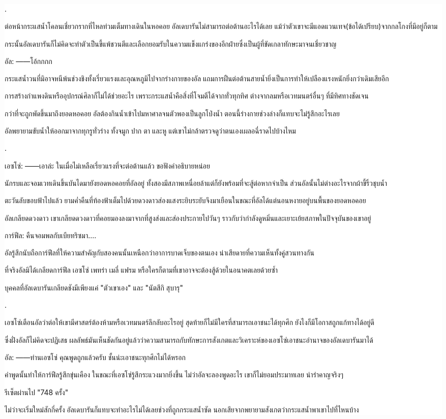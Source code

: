 .

ต่อหน้ากระแสน้ำโคลนเชี่ยวกรากที่ไหลท่วมเต็มทางเดินในหอคอย อัลเดบารันไม่สามารถต่อต้านอะไรได้เลย แม้ว่าตัวเขาจะมีแอดแวนเทจ(ข้อได้เปรียบ)จากกลโกงที่มีอยู่ก็ตาม

กระนั้นอัลเดบารันก็ไม่คิดจะทำตัวเป็นขี้แพ้ชวนตีและเลือกยอมรับในความแข็งแกร่งของอีกฝ่ายซึ่งเป็นผู้ที่ขัดเกลาทักษะมาจนเชี่ยวชาญ

อัล: ――โอ้กกกก

กระแสน้ำวนที่มิอาจหนีพ้นช่วงชิงทั้งเรี่ยวแรงและอุณหภูมิไปจากร่างกายของอัล แถมการฝืนต่อต้านสายน้ำยิ่งเป็นการทำให้เปลืองแรงหนักยิ่งกว่าเดิมเสียอีก

การสร้างกำแพงดินหรืออุปกรณ์ศิลาก็ไม่ได้ช่วยอะไร เพราะกระแสน้ำคือสิ่งที่โจมตีได้จากทั่วทุกทิศ ต่างจากลมหรือเวทมนตร์อื่นๆ ที่มีทิศทางชัดเจน

กว่าที่จะถูกพัดขึ้นมาถึงยอดหอคอย อัลต้องกินน้ำเข้าไปมหาศาลจนตัวพองเป็นลูกโป่งน้ำ ตอนนี้ร่างกายช่วงล่างก็แทบจะไม่รู้สึกอะไรเลย

อัลพยายามขับน้ำให้ออกมาจากทุกรูทั่วร่าง ทั้งจมูก ปาก ตา และหู แต่เขาไม่กล้าตรวจดูว่าตนเองเผลอฉี่ราดไปบ้างไหม

.

เอซโซ่: ――เอาล่ะ ในเมื่อไม่เหลือเรี่ยวแรงที่จะต่อต้านแล้ว ขอฟังคำอธิบายหน่อย

นักรบและจอมเวทเดินขึ้นบันไดมายังยอดหอคอยที่อัลอยู่ ทั้งสองมีสภาพเหนื่อยล้าแต่ก็ยังพร้อมที่จะสู้ต่อหากจำเป็น ส่วนอัลนั้นไม่ต่างอะไรจากผ้าขี้ริ้วชุบน้ำ

ตะวันลับขอบฟ้าไปแล้ว ยามค่ำคืนที่ท้องฟ้าเต็มไปด้วยดวงดาวส่องแสงระยิบระยับจึงมาเยือนในขณะที่อัลได้แต่นอนหงายอยู่บนพื้นของยอดหอคอย

อัลเกลียดดวงดาว เขาเกลียดดวงดาวที่คอยมองลงมาจากที่สูงส่งและส่องประกายไปวันๆ ราวกับว่ากำลังดูหมิ่นและเยาะเย้ยสภาพในปัจจุบันของเขาอยู่

การ์ฟีล: คืนจอมพลกับเบียทริซมา....

อัลรู้สึกนับถือการ์ฟีลที่ให้ความสำคัญกับสองคนนั้นเหนือกว่าอาการบาดเจ็บของตนเอง น่าเสียดายที่ความเห็นทั้งคู่สวนทางกัน

ที่จริงอัลมิได้เกลียดการ์ฟีล เอซโซ่ เพทร่า เมลี่ แฟรม หรือใครก็ตามที่เขาอาจจะต้องสู้ด้วยในอนาคตเลยด้วยซ้ำ

บุคคลที่อัลเดบารันเกลียดชังมีเพียงแค่ "ตัวเขาเอง" และ "นัตสึกิ สุบารุ"

.

เอซโซ่เตือนอัลว่าต่อให้เขามีศาสตร์ต้องห้ามหรือเวทมนตร์ลึกลับอะไรอยู่ สุดท้ายก็ไม่มีใครที่สามารถเอาชนะได้ทุกศึก ยังไงก็มีโอกาสถูกแก้ทางได้อยู่ดี

ซึ่งฝั่งอัลก็ไม่คิดจะปฏิเสธ ผลลัพธ์มันเห็นชัดกันอยู่แล้วว่าความสามารถกับทักษะการสังเกตและวิเคราะห์ของเอซโซ่เอาชนะอำนาจของอัลเดบารันมาได้

อัล: ――ท่านเอซโซ่ คุณพูดถูกแล้วครับ ชั้นน่ะเอาชนะทุกศึกไม่ได้หรอก

คำพูดนั้นทำให้การ์ฟีลรู้สึกขุ่นเคือง ในขณะที่เอซโซ่รู้สึกระแวงมากยิ่งขึ้น ไม่ว่าอัลจะลองพูดอะไร เขาก็ไม่ยอมประมาทเลย น่ารำคาญจริงๆ

รีเซ็ตผ่านไป "748 ครั้ง"

ไม่ว่าจะเริ่มใหม่สักกี่ครั้ง อัลเดบารันก็แทบจะทำอะไรไม่ได้เลยช่วงที่ถูกกระแสน้ำซัด นอกเสียจากพยายามสังเกตว่ากระแสน้ำพาเขาไปที่ไหนบ้าง
